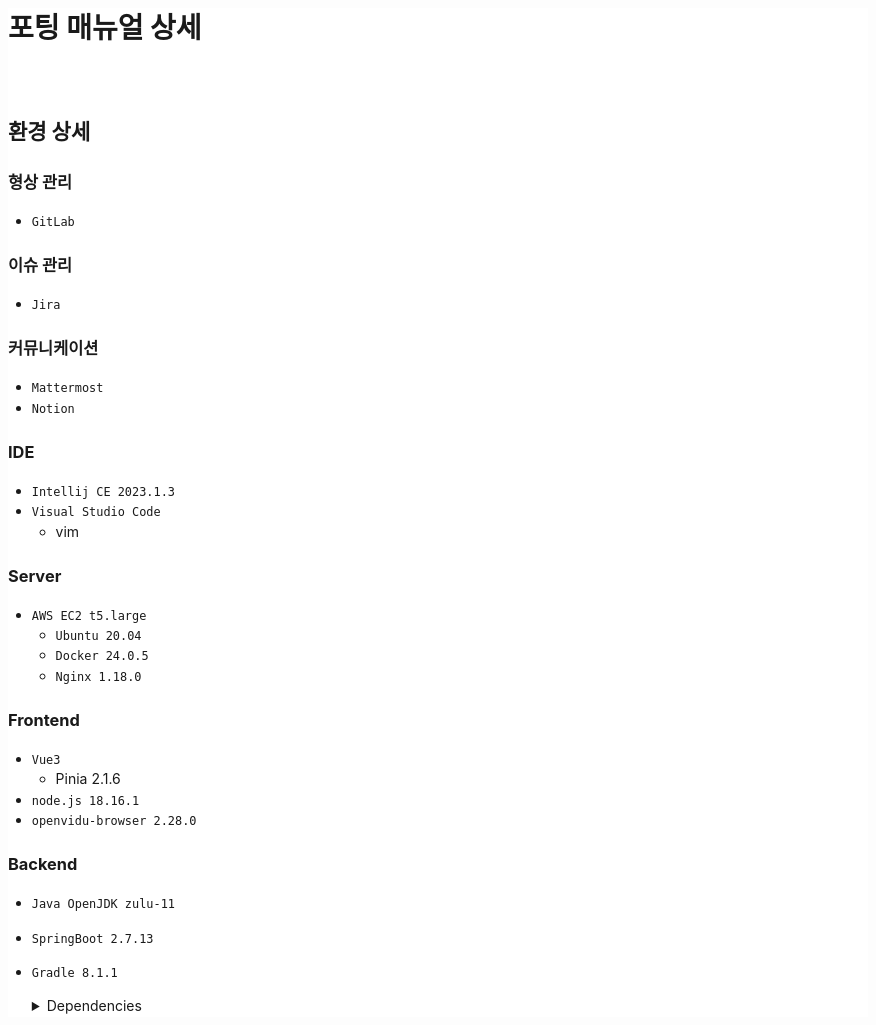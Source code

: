 # 포팅 매뉴얼 상세

<br/>

## 환경 상세

### 형상 관리

- `GitLab`

### 이슈 관리

- `Jira`

### 커뮤니케이션

- `Mattermost`
- `Notion`

### IDE

- `Intellij CE 2023.1.3`
- `Visual Studio Code`
  - vim

### Server

- `AWS EC2 t5.large`
  - `Ubuntu 20.04`
  - `Docker 24.0.5`
  - `Nginx 1.18.0`

### Frontend

- `Vue3`
  - Pinia 2.1.6
- `node.js 18.16.1`
- `openvidu-browser 2.28.0`

### Backend

- `Java OpenJDK zulu-11`
- `SpringBoot 2.7.13`
- `Gradle 8.1.1`
  <details>
    <summary>Dependencies</summary>
    <div markdown="1">

    - Spring Data JPA  
    - Spring Security
    - Spring Amqp
    - Lombok
    - Querydsl
    - Swagger
    
